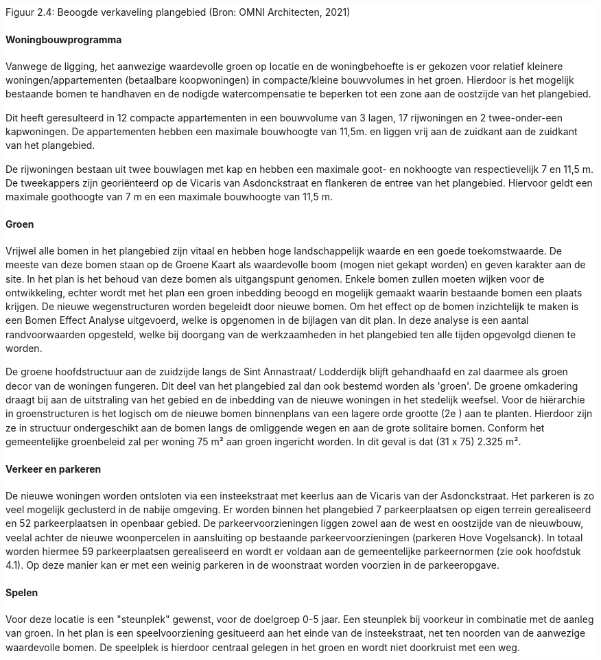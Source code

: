 Figuur 2.4: Beoogde verkaveling plangebied (Bron: OMNI Architecten, 2021)

#### **Woningbouwprogramma**

Vanwege de ligging, het aanwezige waardevolle groen op locatie en de woningbehoefte is er gekozen voor relatief kleinere woningen/appartementen (betaalbare koopwoningen) in compacte/kleine bouwvolumes in het groen. Hierdoor is het mogelijk bestaande bomen te handhaven en de nodigde watercompensatie te beperken tot een zone aan de oostzijde van het plangebied.

Dit heeft geresulteerd in 12 compacte appartementen in een bouwvolume van 3 lagen, 17 rijwoningen en 2 twee-onder-een kapwoningen. De appartementen hebben een maximale bouwhoogte van 11,5m. en liggen vrij aan de zuidkant aan de zuidkant van het plangebied.

De rijwoningen bestaan uit twee bouwlagen met kap en hebben een maximale goot- en nokhoogte van respectievelijk 7 en 11,5 m. De tweekappers zijn georiënteerd op de Vicaris van Asdonckstraat en flankeren de entree van het plangebied. Hiervoor geldt een maximale goothoogte van 7 m en een maximale bouwhoogte van 11,5 m.

#### **Groen**

Vrijwel alle bomen in het plangebied zijn vitaal en hebben hoge landschappelijk waarde en een goede toekomstwaarde. De meeste van deze bomen staan op de Groene Kaart als waardevolle boom (mogen niet gekapt worden) en geven karakter aan de site. In het plan is het behoud van deze bomen als uitgangspunt genomen. Enkele bomen zullen moeten wijken voor de ontwikkeling, echter wordt met het plan een groen inbedding beoogd en mogelijk gemaakt waarin bestaande bomen een plaats krijgen. De nieuwe wegenstructuren worden begeleidt door nieuwe bomen. Om het effect op de bomen inzichtelijk te maken is een Bomen Effect Analyse uitgevoerd, welke is opgenomen in de bijlagen van dit plan. In deze analyse is een aantal randvoorwaarden opgesteld, welke bij doorgang van de werkzaamheden in het plangebied ten alle tijden opgevolgd dienen te worden.

De groene hoofdstructuur aan de zuidzijde langs de Sint Annastraat/ Lodderdijk blijft gehandhaafd en zal daarmee als groen decor van de woningen fungeren. Dit deel van het plangebied zal dan ook bestemd worden als 'groen'. De groene omkadering draagt bij aan de uitstraling van het gebied en de inbedding van de nieuwe woningen in het stedelijk weefsel. Voor de hiërarchie in groenstructuren is het logisch om de nieuwe bomen binnenplans van een lagere orde grootte (2e ) aan te planten. Hierdoor zijn ze in structuur ondergeschikt aan de bomen langs de omliggende wegen en aan de grote solitaire bomen. Conform het gemeentelijke groenbeleid zal per woning 75 m² aan groen ingericht worden. In dit geval is dat (31 x 75) 2.325 m².

#### **Verkeer en parkeren**

De nieuwe woningen worden ontsloten via een insteekstraat met keerlus aan de Vicaris van der Asdonckstraat. Het parkeren is zo veel mogelijk geclusterd in de nabije omgeving. Er worden binnen het plangebied 7 parkeerplaatsen op eigen terrein gerealiseerd en 52 parkeerplaatsen in openbaar gebied. De parkeervoorzieningen liggen zowel aan de west en oostzijde van de nieuwbouw, veelal achter de nieuwe woonpercelen in aansluiting op bestaande parkeervoorzieningen (parkeren Hove Vogelsanck). In totaal worden hiermee 59 parkeerplaatsen gerealiseerd en wordt er voldaan aan de gemeentelijke parkeernormen (zie ook hoofdstuk 4.1). Op deze manier kan er met een weinig parkeren in de woonstraat worden voorzien in de parkeeropgave.

#### **Spelen**

Voor deze locatie is een "steunplek" gewenst, voor de doelgroep 0-5 jaar. Een steunplek bij voorkeur in combinatie met de aanleg van groen. In het plan is een speelvoorziening gesitueerd aan het einde van de insteekstraat, net ten noorden van de aanwezige waardevolle bomen. De speelplek is hierdoor centraal gelegen in het groen en wordt niet doorkruist met een weg.
